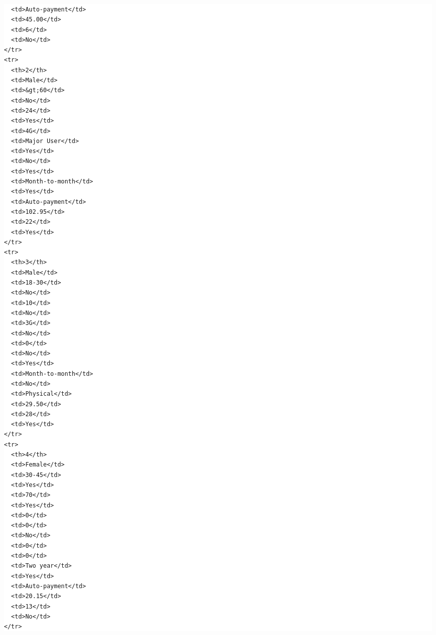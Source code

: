       <td>Auto-payment</td>
      <td>45.00</td>
      <td>6</td>
      <td>No</td>
    </tr>
    <tr>
      <th>2</th>
      <td>Male</td>
      <td>&gt;60</td>
      <td>No</td>
      <td>24</td>
      <td>Yes</td>
      <td>4G</td>
      <td>Major User</td>
      <td>Yes</td>
      <td>No</td>
      <td>Yes</td>
      <td>Month-to-month</td>
      <td>Yes</td>
      <td>Auto-payment</td>
      <td>102.95</td>
      <td>22</td>
      <td>Yes</td>
    </tr>
    <tr>
      <th>3</th>
      <td>Male</td>
      <td>18-30</td>
      <td>No</td>
      <td>10</td>
      <td>No</td>
      <td>3G</td>
      <td>No</td>
      <td>0</td>
      <td>No</td>
      <td>Yes</td>
      <td>Month-to-month</td>
      <td>No</td>
      <td>Physical</td>
      <td>29.50</td>
      <td>28</td>
      <td>Yes</td>
    </tr>
    <tr>
      <th>4</th>
      <td>Female</td>
      <td>30-45</td>
      <td>Yes</td>
      <td>70</td>
      <td>Yes</td>
      <td>0</td>
      <td>0</td>
      <td>No</td>
      <td>0</td>
      <td>0</td>
      <td>Two year</td>
      <td>Yes</td>
      <td>Auto-payment</td>
      <td>20.15</td>
      <td>13</td>
      <td>No</td>
    </tr>
  </tbody>
</table>